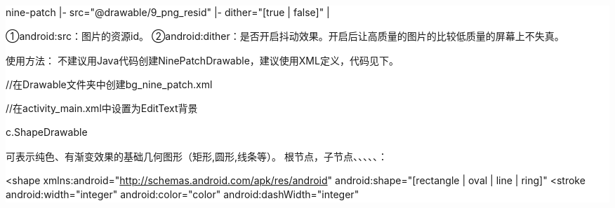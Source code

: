 nine-patch
    |- src="@drawable/9_png_resid"
    |- dither="[true | false]"
    |

①android:src：图片的资源id。
②android:dither：是否开启抖动效果。开启后让高质量的图片的比较低质量的屏幕上不失真。

使用方法： 不建议用Java代码创建NinePatchDrawable，建议使用XML定义，代码见下。

//在Drawable文件夹中创建bg_nine_patch.xml
<?xml version="1.0" encoding="utf-8"?>
<nine-patch xmlns:android="http://schemas.android.com/apk/res/android"
    android:dither="true"
    android:src="@drawable/box"
    >
</nine-patch>

//在activity_main.xml中设置为EditText背景
<EditText
    android:layout_width="match_parent"
    android:layout_height="match_parent"
    android:background="@drawable/bg_nine_patch"
    />


c.ShapeDrawable

可表示纯色、有渐变效果的基础几何图形（矩形,圆形,线条等）。
根节点<shape>，子节点<corners>、<gradient>、<padding>、<size>、<solid>、<stroke>：

<?xml version="1.0" encoding="utf-8"?>
<shape
    xmlns:android="http://schemas.android.com/apk/res/android"
    android:shape="[rectangle | oval | line | ring]"
    <corners
        android:radius="integer"
        android:topLeftRaidus="integer"
        android:topRightRaidus="integer"
        android:bottomLeftRaidus="integer"
        android:bottomRightRaidus="integer" />
    <gradient
        android:angle="integer"
        android:centerX="integer"
        android:centerY="integer"
        android:centerColor="color"
        android:endColor="color"
        android:gradientRadius="integer"
        android:startColor="color"
        android:type="[linear | radial | sweep]"
        android:useLevel="[true | false]" />
    <padding
        android:left="integer"
        android:top="integer"
        android:right="integer"
        android:bottom="integer" />
    <size
        android:width="integer"
        android:height="integer" />
    <solid
        android:color="color" />
    <stroke
        android:width="integer"
        android:color="color"
        android:dashWidth="integer"